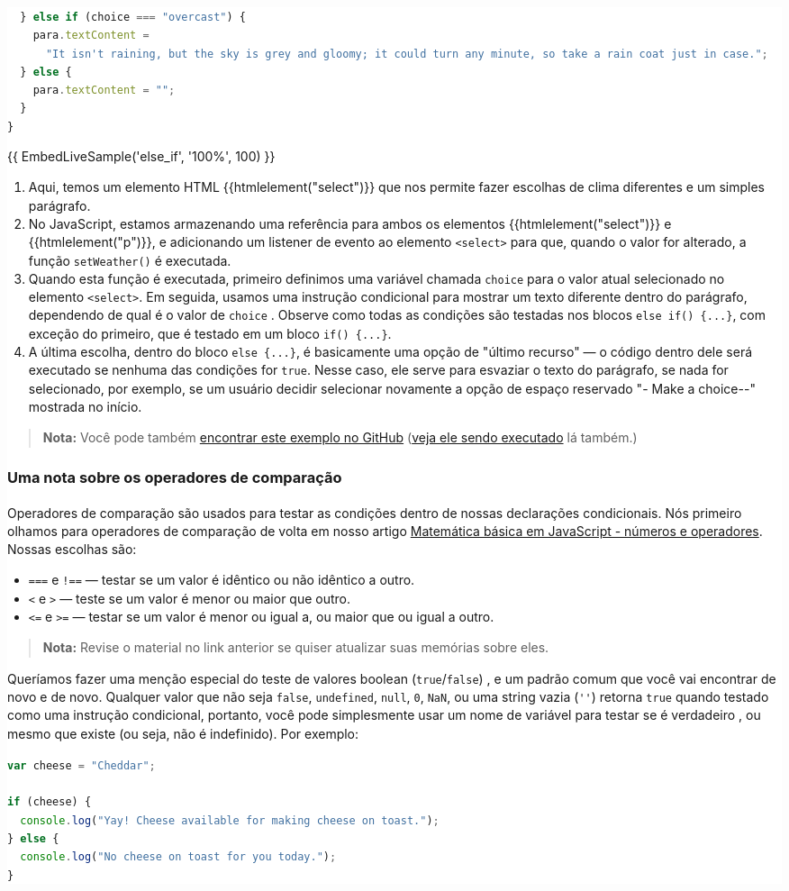```js
  } else if (choice === "overcast") {
    para.textContent =
      "It isn't raining, but the sky is grey and gloomy; it could turn any minute, so take a rain coat just in case.";
  } else {
    para.textContent = "";
  }
}
```

{{ EmbedLiveSample('else_if', '100%', 100) }}

1. Aqui, temos um elemento HTML {{htmlelement("select")}} que nos permite fazer escolhas de clima diferentes e um simples parágrafo.
2. No JavaScript, estamos armazenando uma referência para ambos os elementos {{htmlelement("select")}} e {{htmlelement("p")}}, e adicionando um listener de evento ao elemento `<select>` para que, quando o valor for alterado, a função `setWeather()` é executada.
3. Quando esta função é executada, primeiro definimos uma variável chamada `choice` para o valor atual selecionado no elemento `<select>`. Em seguida, usamos uma instrução condicional para mostrar um texto diferente dentro do parágrafo, dependendo de qual é o valor de `choice` . Observe como todas as condições são testadas nos blocos `else if() {...}`, com exceção do primeiro, que é testado em um bloco `if() {...}`.
4. A última escolha, dentro do bloco `else {...}`, é basicamente uma opção de "último recurso" — o código dentro dele será executado se nenhuma das condições for `true`. Nesse caso, ele serve para esvaziar o texto do parágrafo, se nada for selecionado, por exemplo, se um usuário decidir selecionar novamente a opção de espaço reservado "- Make a choice--" mostrada no início.

> **Nota:** Você pode também [encontrar este exemplo no GitHub](https://github.com/mdn/learning-area/blob/master/javascript/building-blocks/simple-else-if.html) ([veja ele sendo executado](http://mdn.github.io/learning-area/javascript/building-blocks/simple-else-if.html) lá também.)

### Uma nota sobre os operadores de comparação

Operadores de comparação são usados para testar as condições dentro de nossas declarações condicionais. Nós primeiro olhamos para operadores de comparação de volta em nosso artigo [Matemática básica em JavaScript - números e operadores](/en-US/Learn/JavaScript/First_steps/Math#Comparison_operators). Nossas escolhas são:

- `===` e `!==` — testar se um valor é idêntico ou não idêntico a outro.
- `<` e `>` — teste se um valor é menor ou maior que outro.
- `<=` e `>=` — testar se um valor é menor ou igual a, ou maior que ou igual a outro.

> **Nota:** Revise o material no link anterior se quiser atualizar suas memórias sobre eles.

Queríamos fazer uma menção especial do teste de valores boolean (`true`/`false`) , e um padrão comum que você vai encontrar de novo e de novo. Qualquer valor que não seja `false`, `undefined`, `null`, `0`, `NaN`, ou uma string vazia (`''`) retorna `true` quando testado como uma instrução condicional, portanto, você pode simplesmente usar um nome de variável para testar se é verdadeiro , ou mesmo que existe (ou seja, não é indefinido). Por exemplo:

```js
var cheese = "Cheddar";

if (cheese) {
  console.log("Yay! Cheese available for making cheese on toast.");
} else {
  console.log("No cheese on toast for you today.");
}
```
